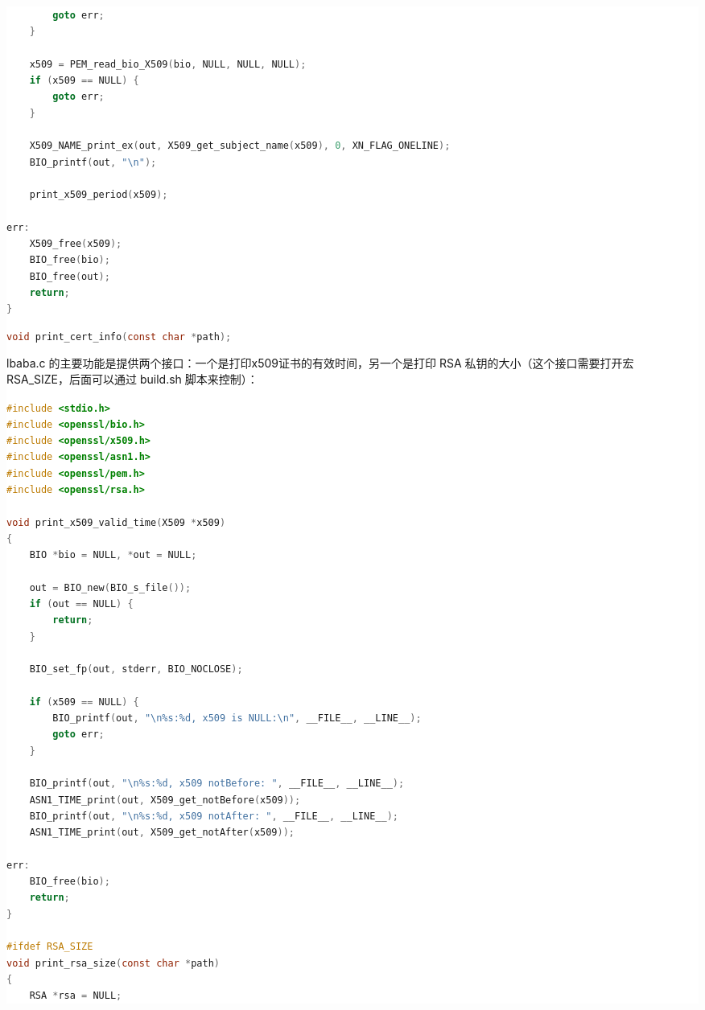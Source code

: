 ```c
        goto err;
    }

    x509 = PEM_read_bio_X509(bio, NULL, NULL, NULL);
    if (x509 == NULL) {
        goto err;
    }

    X509_NAME_print_ex(out, X509_get_subject_name(x509), 0, XN_FLAG_ONELINE);
    BIO_printf(out, "\n");

    print_x509_period(x509);

err:
    X509_free(x509);
    BIO_free(bio);
    BIO_free(out);
    return;
}
```

```c
void print_cert_info(const char *path);
```
lbaba.c 的主要功能是提供两个接口：一个是打印x509证书的有效时间，另一个是打印 RSA 私钥的大小（这个接口需要打开宏 RSA_SIZE，后面可以通过 build.sh 脚本来控制）：

```c
#include <stdio.h>
#include <openssl/bio.h>
#include <openssl/x509.h>
#include <openssl/asn1.h>
#include <openssl/pem.h>
#include <openssl/rsa.h>

void print_x509_valid_time(X509 *x509)
{
    BIO *bio = NULL, *out = NULL;

    out = BIO_new(BIO_s_file());
    if (out == NULL) {
        return;
    }

    BIO_set_fp(out, stderr, BIO_NOCLOSE);

    if (x509 == NULL) {
        BIO_printf(out, "\n%s:%d, x509 is NULL:\n", __FILE__, __LINE__);
        goto err;
    }

    BIO_printf(out, "\n%s:%d, x509 notBefore: ", __FILE__, __LINE__);
    ASN1_TIME_print(out, X509_get_notBefore(x509));
    BIO_printf(out, "\n%s:%d, x509 notAfter: ", __FILE__, __LINE__);
    ASN1_TIME_print(out, X509_get_notAfter(x509));

err:
    BIO_free(bio);
    return;
}

#ifdef RSA_SIZE
void print_rsa_size(const char *path)
{
    RSA *rsa = NULL;
```